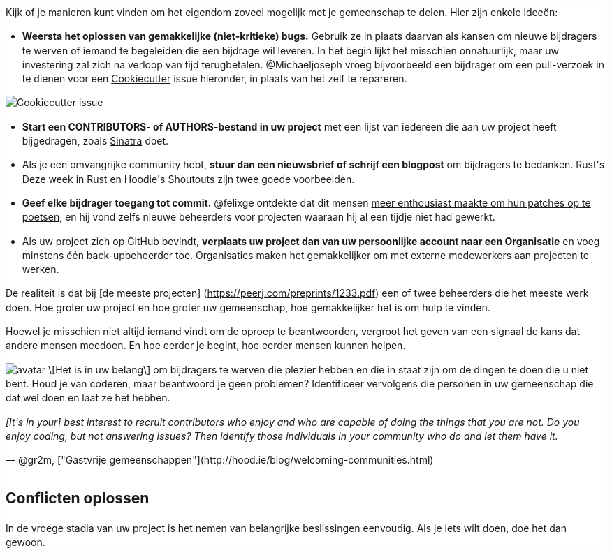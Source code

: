 Kijk of je manieren kunt vinden om het eigendom zoveel mogelijk met je gemeenschap te delen. Hier zijn enkele ideeën:

* **Weersta het oplossen van gemakkelijke (niet-kritieke) bugs.** Gebruik ze in plaats daarvan als kansen om nieuwe bijdragers te werven of iemand te begeleiden die een bijdrage wil leveren. In het begin lijkt het misschien onnatuurlijk, maar uw investering zal zich na verloop van tijd terugbetalen. @Michaeljoseph vroeg bijvoorbeeld een bijdrager om een pull-verzoek in te dienen voor een [Cookiecutter](https://github.com/audreyr/cookiecutter) issue hieronder, in plaats van het zelf te repareren.

![Cookiecutter issue](/assets/images/building-community/cookiecutter_submit_pr.png)

* **Start een CONTRIBUTORS- of AUTHORS-bestand in uw project** met een lijst van iedereen die aan uw project heeft bijgedragen, zoals [Sinatra](https://github.com/sinatra/sinatra/blob/HEAD/AUTHORS.md) doet.

* Als je een omvangrijke community hebt, **stuur dan een nieuwsbrief of schrijf een blogpost** om bijdragers te bedanken. Rust's [Deze week in Rust](https://this-week-in-rust.org/) en Hoodie's [Shoutouts](http://hood.ie/blog/shoutouts-week-24.html) zijn twee goede voorbeelden.

* **Geef elke bijdrager toegang tot commit.** @felixge ontdekte dat dit mensen [meer enthousiast maakte om hun patches op te poetsen](https://felixge.de/2013/03/11/the-pull-request-hack.html), en hij vond zelfs nieuwe beheerders voor projecten waaraan hij al een tijdje niet had gewerkt.

* Als uw project zich op GitHub bevindt, **verplaats uw project dan van uw persoonlijke account naar een [Organisatie](https://help.github.com/articles/creating-a-new-organization-account/)** en voeg minstens één back-upbeheerder toe. Organisaties maken het gemakkelijker om met externe medewerkers aan projecten te werken.

De realiteit is dat bij [de meeste projecten]
(https://peerj.com/preprints/1233.pdf) een of twee beheerders die het meeste werk doen. Hoe groter uw project en hoe groter uw gemeenschap, hoe gemakkelijker het is om hulp te vinden.

Hoewel je misschien niet altijd iemand vindt om de oproep te beantwoorden, vergroot het geven van een signaal de kans dat andere mensen meedoen. En hoe eerder je begint, hoe eerder mensen kunnen helpen.

<aside markdown="1" class="pquote">
  <img src="https://avatars.githubusercontent.com/gr2m?s=180" class="pquote-avatar" alt="avatar">
  \[Het is in uw belang\] om bijdragers te werven die plezier hebben en die in staat zijn om de dingen te doen die u niet bent. Houd je van coderen, maar beantwoord je geen problemen? Identificeer vervolgens die personen in uw gemeenschap die dat wel doen en laat ze het hebben.

  _\[It's in your\] best interest to recruit contributors who enjoy and who are capable of doing the things that you are not. Do you enjoy coding, but not answering issues? Then identify those individuals in your community who do and let them have it._
  <p markdown="1" class="pquote-credit">
— @gr2m, ["Gastvrije gemeenschappen"](http://hood.ie/blog/welcoming-communities.html)
  </p>
</aside>

## Conflicten oplossen

In de vroege stadia van uw project is het nemen van belangrijke beslissingen eenvoudig. Als je iets wilt doen, doe het dan gewoon.
